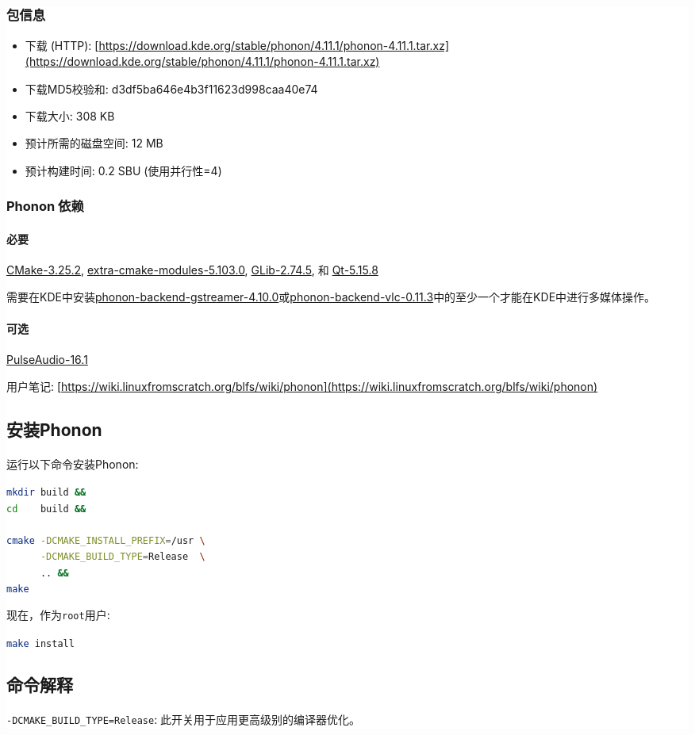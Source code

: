 ### 包信息

*   下载 (HTTP): [https://download.kde.org/stable/phonon/4.11.1/phonon-4.11.1.tar.xz](https://download.kde.org/stable/phonon/4.11.1/phonon-4.11.1.tar.xz)
    
*   下载MD5校验和: d3df5ba646e4b3f11623d998caa40e74
    
*   下载大小: 308 KB
    
*   预计所需的磁盘空间: 12 MB
    
*   预计构建时间: 0.2 SBU (使用并行性=4)
    

### Phonon 依赖

#### 必要

[CMake-3.25.2](13.Programming.md#134-cmake-3252), [extra-cmake-modules-5.103.0](29.Introduction_to_kde.md#292-extra-cmake-modules-51030), [GLib-2.74.5](9.General_libraries.md#913-glib-2745), 和 [Qt-5.15.8](25.Graphical_environment_libraries.md#2544-qt-5158)

需要在KDE中安装[phonon-backend-gstreamer-4.10.0](29.Introduction_to_kde.md#294-phonon-backend-gstreamer-4100)或[phonon-backend-vlc-0.11.3](29.Introduction_to_kde.md#295-phonon-backend-vlc-0113)中的至少一个才能在KDE中进行多媒体操作。

#### 可选

[PulseAudio-16.1](42.Multimedia_libraries_and_drivers.md#4248-pulseaudio-161)

用户笔记: [https://wiki.linuxfromscratch.org/blfs/wiki/phonon](https://wiki.linuxfromscratch.org/blfs/wiki/phonon)

安装Phonon
----------------------

运行以下命令安装Phonon:

```bash
mkdir build &&
cd    build &&

cmake -DCMAKE_INSTALL_PREFIX=/usr \
      -DCMAKE_BUILD_TYPE=Release  \
      .. &&
make
```

现在，作为`root`用户:

```bash
make install
```

命令解释
--------------------

`-DCMAKE_BUILD_TYPE=Release`: 此开关用于应用更高级别的编译器优化。
